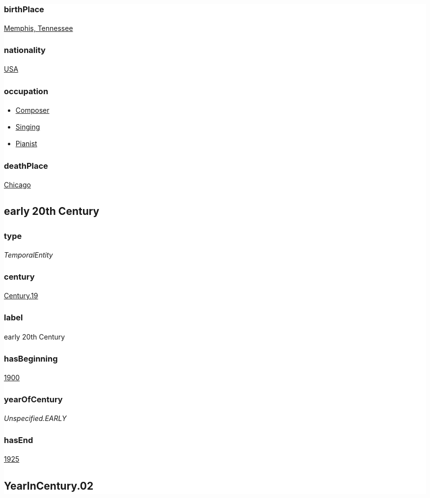 ### birthPlace


[Memphis, Tennessee](#Memphis-Tennessee)

### nationality


[USA](#USA)

### occupation

 - [Composer](#Composer)

 - [Singing](#Singing)

 - [Pianist](#Pianist)

### deathPlace


[Chicago](#Chicago)

## early 20th Century

### type


*TemporalEntity*

### century


[Century.19](#Century.19)

### label


early 20th Century

### hasBeginning


[1900](#1900)

### yearOfCentury


*Unspecified.EARLY*

### hasEnd


[1925](#1925)

## YearInCentury.02
